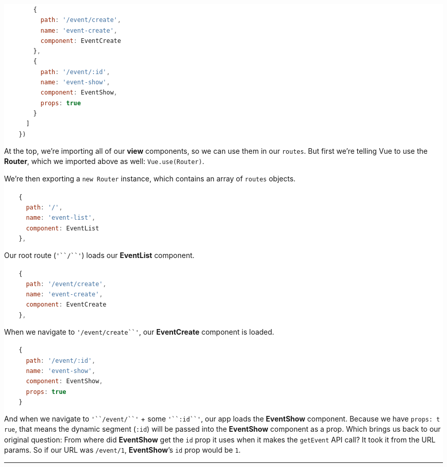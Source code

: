 ```javascript
        {
          path: '/event/create',
          name: 'event-create',
          component: EventCreate
        },
        {
          path: '/event/:id',
          name: 'event-show',
          component: EventShow,
          props: true
        }
      ]
    })

```

At the top, we’re importing all of our **view** components, so we can use them in our `routes`. But first we’re telling Vue to use the **Router**, which we imported above as well: `Vue.use(Router)`.

We’re then exporting a `new Router` instance, which contains an array of `routes` objects.

```javascript
    {
      path: '/',
      name: 'event-list',
      component: EventList
    },

```

Our root route (``` '``/``' ```) loads our **EventList** component.

```javascript
    {
      path: '/event/create',
      name: 'event-create',
      component: EventCreate
    },

```

When we navigate to ``` '/event/create``' ```, our **EventCreate** component is loaded.

```javascript
    {
      path: '/event/:id',
      name: 'event-show',
      component: EventShow,
      props: true
    }

```

And when we navigate to ``` '``/event/``' ``` \+ some ``` '``:id``' ```, our app loads the **EventShow** component. Because we have `props: true`, that means the dynamic segment (`:id`) will be passed into the **EventShow** component as a prop. Which brings us back to our original question: From where did **EventShow** get the `id` prop it uses when it makes the `getEvent` API call? It took it from the URL params. So if our URL was `/event/1`, **EventShow**’s `id` prop would be `1`.

---